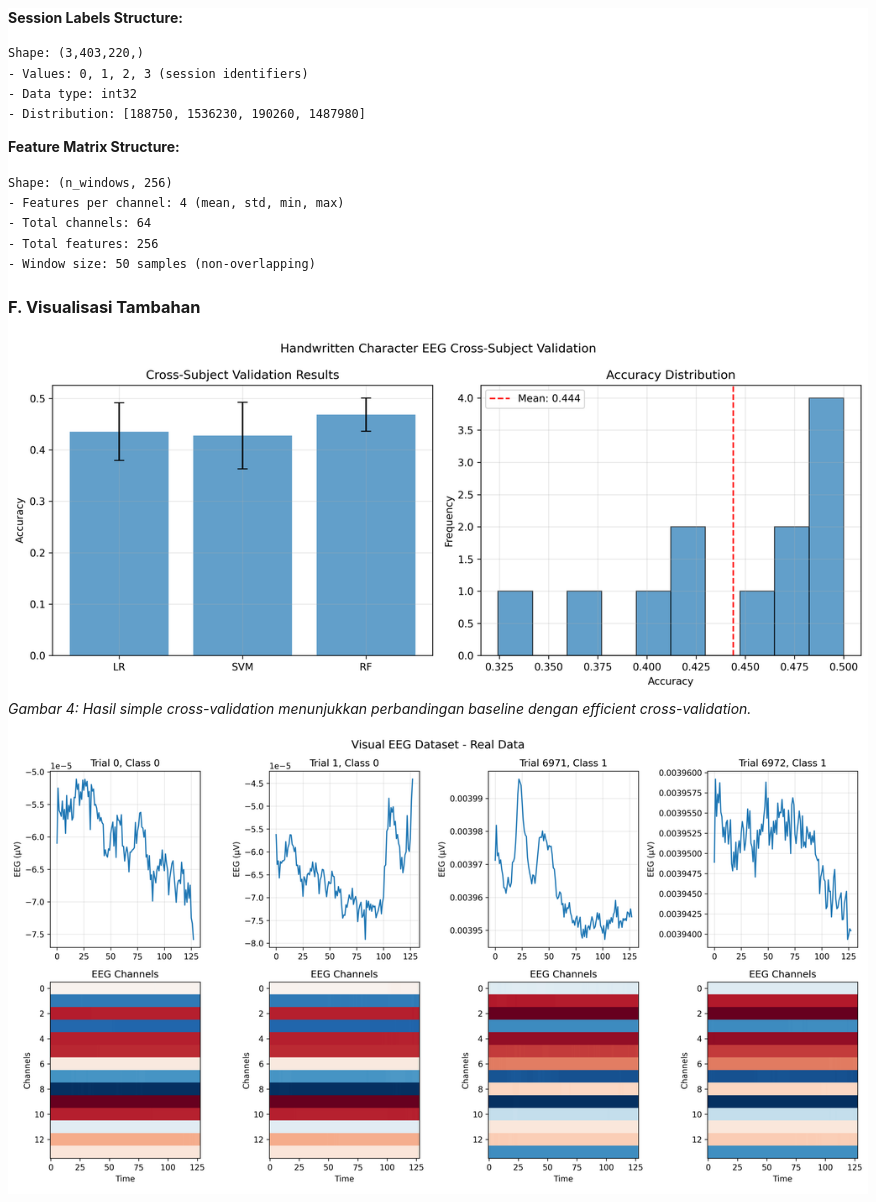 **Session Labels Structure:**
```
Shape: (3,403,220,)
- Values: 0, 1, 2, 3 (session identifiers)
- Data type: int32
- Distribution: [188750, 1536230, 190260, 1487980]
```

**Feature Matrix Structure:**
```
Shape: (n_windows, 256)
- Features per channel: 4 (mean, std, min, max)
- Total channels: 64
- Total features: 256
- Window size: 50 samples (non-overlapping)
```

### F. Visualisasi Tambahan

![Simple Cross-Validation Results](simple_cross_validation_results.png)
*Gambar 4: Hasil simple cross-validation menunjukkan perbandingan baseline dengan efficient cross-validation.*

![Visual EEG Dataset Visualization](visual_eeg_dataset_visualization.png)